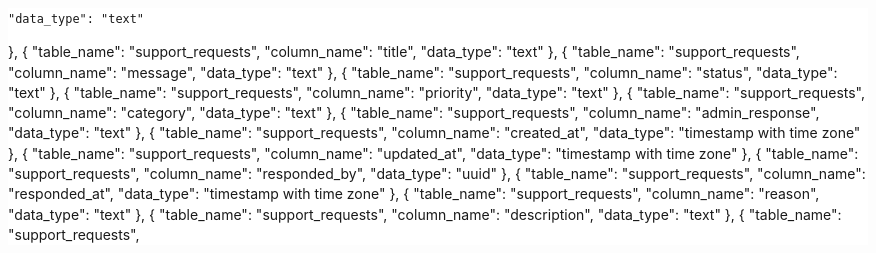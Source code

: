     "data_type": "text"
  },
  {
    "table_name": "support_requests",
    "column_name": "title",
    "data_type": "text"
  },
  {
    "table_name": "support_requests",
    "column_name": "message",
    "data_type": "text"
  },
  {
    "table_name": "support_requests",
    "column_name": "status",
    "data_type": "text"
  },
  {
    "table_name": "support_requests",
    "column_name": "priority",
    "data_type": "text"
  },
  {
    "table_name": "support_requests",
    "column_name": "category",
    "data_type": "text"
  },
  {
    "table_name": "support_requests",
    "column_name": "admin_response",
    "data_type": "text"
  },
  {
    "table_name": "support_requests",
    "column_name": "created_at",
    "data_type": "timestamp with time zone"
  },
  {
    "table_name": "support_requests",
    "column_name": "updated_at",
    "data_type": "timestamp with time zone"
  },
  {
    "table_name": "support_requests",
    "column_name": "responded_by",
    "data_type": "uuid"
  },
  {
    "table_name": "support_requests",
    "column_name": "responded_at",
    "data_type": "timestamp with time zone"
  },
  {
    "table_name": "support_requests",
    "column_name": "reason",
    "data_type": "text"
  },
  {
    "table_name": "support_requests",
    "column_name": "description",
    "data_type": "text"
  },
  {
    "table_name": "support_requests",